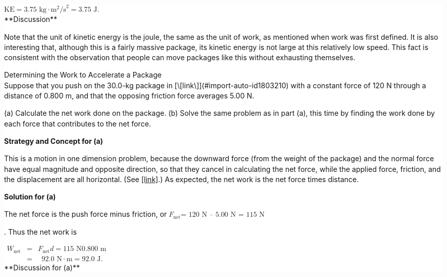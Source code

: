 <div data-type="equation" class="equation" id="eip-261">
<math xmlns="http://www.w3.org/1998/Math/MathML"> <semantics> <mrow> <mrow> <mrow> <mtext>KE</mtext> <mo stretchy="false">=</mo> <mtext>3.75 kg</mtext> <mrow> <mo stretchy="false">⋅</mo> <msup> <mn>m</mn> <mrow> <mn>2</mn> </mrow> </msup> </mrow> <mrow> <msup> <mtext>/s</mtext> <mrow> <mn>2</mn> </mrow> </msup> <mo stretchy="false">=</mo> </mrow> <mtext>3.75 J.</mtext> </mrow> </mrow> <mrow /> </mrow> <annotation encoding="StarMath 5.0"> size 12{"KE"=3 "." "75"`"kg" cdot m rSup { size 8{2} } "/s" rSup { size 8{2} } =3 "." "75"`J "." } {}</annotation> </semantics> </math>
</div>
**Discussion**

Note that the unit of kinetic energy is the joule, the same as the unit of work, as mentioned when work was first defined. It is also interesting that, although this is a fairly massive package, its kinetic energy is not large at this relatively low speed. This fact is consistent with the observation that people can move packages like this without exhausting themselves.

</div>

<div data-type="example" class="example" markdown="1">
<div data-type="title" class="title">
Determining the Work to Accelerate a Package
</div>
Suppose that you push on the 30.0-kg package in [\[link\]](#import-auto-id1803210) with a constant force of 120 N through a distance of 0.800 m, and that the opposing friction force averages 5.00 N.

(a) Calculate the net work done on the package. (b) Solve the same problem as in part (a), this time by finding the work done by each force that contributes to the net force.

**Strategy and Concept for (a)**

This is a motion in one dimension problem, because the downward force (from the weight of the package) and the normal force have equal magnitude and opposite direction, so that they cancel in calculating the net force, while the applied force, friction, and the displacement are all horizontal. (See [\[link\]](#import-auto-id1803210).) As expected, the net work is the net force times distance.

**Solution for (a)**

The net force is the push force minus friction, or <math xmlns="http://www.w3.org/1998/Math/MathML"><semantics><mrow><mrow><mrow><msub><mi>F</mi><mrow><mtext>net</mtext></mrow></msub><mtext> = 120 N – 5</mtext><mtext>.</mtext><mtext>00 N = 115 N</mtext></mrow></mrow><mrow /></mrow><annotation encoding="StarMath 5.0"> size 12{F rSub { size 8{"net"} } " = 120 N – 5" "." "00 N = 115 N"} {}</annotation></semantics></math>

. Thus the net work is

<div data-type="equation" class="equation">
<math xmlns="http://www.w3.org/1998/Math/MathML"> <semantics> <mrow> <mrow> <mtable columnalign="left"> <mtr><mtd> <msub> <mi>W</mi> <mrow> <mtext>net</mtext> </mrow> </msub></mtd> <mtd> <mo stretchy="false">=</mo></mtd> <mtd> <mrow> <mrow> <mrow> <mrow> <msub> <mi>F</mi> <mrow> <mtext>net</mtext> </mrow> </msub> </mrow> <mrow> <mi>d</mi> <mo stretchy="false">=</mo> <mfenced open="(" close=")"> <mrow> <mtext>115 N</mtext> </mrow> </mfenced> </mrow> <mfenced open="(" close=")"> <mtext>0.800 m</mtext> </mfenced> </mrow> </mrow> </mrow></mtd> </mtr> <mtr><mtd /> <mtd> <mo stretchy="false">=</mo></mtd> <mtd> <mtext>92.0 N</mtext> <mo stretchy="false">⋅</mo> <mn>m</mn> <mo stretchy="false">=</mo> <mtext>92.0 J.</mtext></mtd> </mtr> </mtable> </mrow> </mrow> <annotation encoding="StarMath 5.0">alignl { stack { size 12{W rSub { size 8{"net"} } =F rSub { size 8{"net"} } d= left ("115"`N right ) left (0 "." "800"`m right )} {} # " "="92" "." 0`N cdot m="92" "." 0`J "." {} } } {}</annotation> </semantics> </math>
</div>
**Discussion for (a)**
